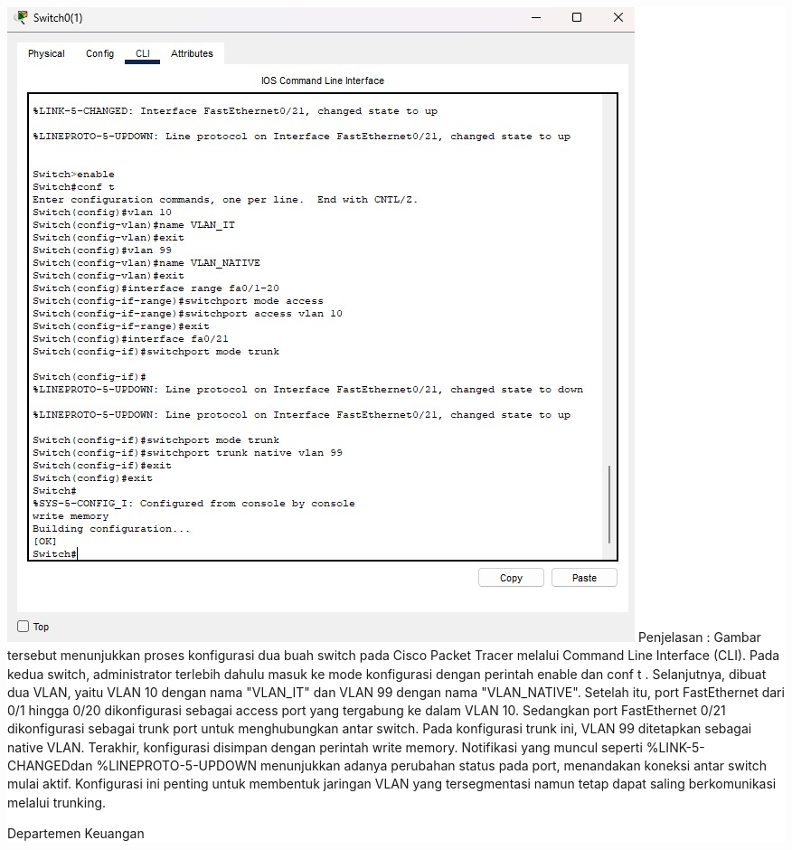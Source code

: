 ![Switch](<switch2it.jpg>)
Penjelasan : Gambar tersebut menunjukkan proses konfigurasi dua buah switch pada Cisco Packet Tracer melalui Command Line Interface (CLI). Pada kedua switch, administrator terlebih dahulu masuk ke mode konfigurasi dengan perintah enable dan conf t . Selanjutnya, dibuat dua VLAN, yaitu VLAN 10 dengan nama "VLAN_IT" dan VLAN 99 dengan nama "VLAN_NATIVE". Setelah itu, port FastEthernet dari 0/1 hingga 0/20 dikonfigurasi sebagai access port yang tergabung ke dalam VLAN 10. Sedangkan port FastEthernet 0/21 dikonfigurasi sebagai trunk port untuk menghubungkan antar switch. Pada konfigurasi trunk ini, VLAN 99 ditetapkan sebagai native VLAN. Terakhir, konfigurasi disimpan dengan perintah write memory. Notifikasi yang muncul seperti %LINK-5-CHANGEDdan %LINEPROTO-5-UPDOWN menunjukkan adanya perubahan status pada port, menandakan koneksi antar switch mulai aktif. Konfigurasi ini penting untuk membentuk jaringan VLAN yang tersegmentasi namun tetap dapat saling berkomunikasi melalui trunking.

Departemen Keuangan 